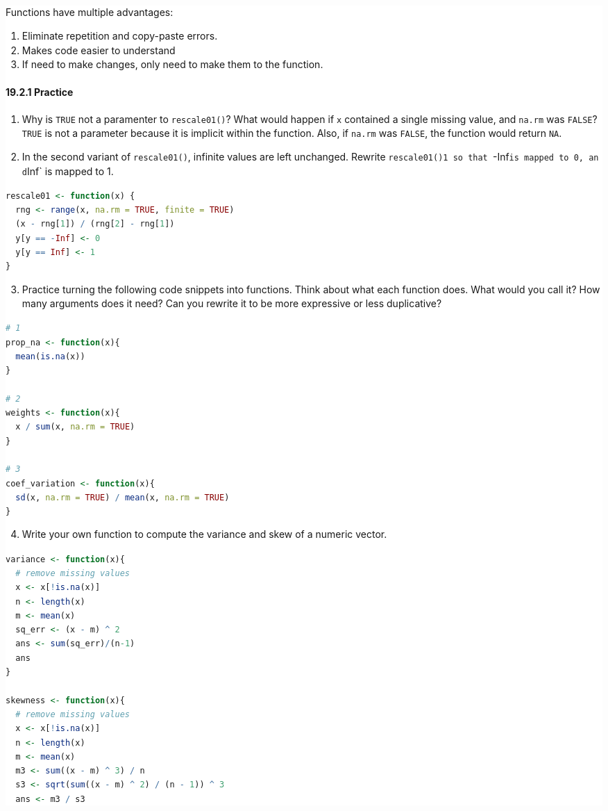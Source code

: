 Functions have multiple advantages:
1. Eliminate repetition and copy-paste errors.
2. Makes code easier to understand
3. If need to make changes, only need to make them to the function.

#### 19.2.1 Practice

1. Why is `TRUE` not a paramenter to `rescale01()`? What would happen if `x` contained a single missing value, and `na.rm` was `FALSE`?
`TRUE` is not a parameter because it is implicit within the function. Also, if `na.rm` was `FALSE`, the function would return `NA`. 

2. In the second variant of `rescale01()`, infinite values are left unchanged. Rewrite `rescale01()1 so that `-Inf` is mapped to 0, and `Inf` is mapped to 1.


```r
rescale01 <- function(x) {
  rng <- range(x, na.rm = TRUE, finite = TRUE)
  (x - rng[1]) / (rng[2] - rng[1])
  y[y == -Inf] <- 0
  y[y == Inf] <- 1
}
```

3. Practice turning the following code snippets into functions. Think about what each function does. What would you call it? How many arguments does it need? Can you rewrite it to be more expressive or less duplicative?


```r
# 1
prop_na <- function(x){
  mean(is.na(x))
}

# 2
weights <- function(x){
  x / sum(x, na.rm = TRUE)
}

# 3
coef_variation <- function(x){
  sd(x, na.rm = TRUE) / mean(x, na.rm = TRUE)
}
```

4. Write your own function to compute the variance and skew of a numeric vector.


```r
variance <- function(x){
  # remove missing values
  x <- x[!is.na(x)]
  n <- length(x)
  m <- mean(x)
  sq_err <- (x - m) ^ 2
  ans <- sum(sq_err)/(n-1)
  ans
}

skewness <- function(x){
  # remove missing values
  x <- x[!is.na(x)]
  n <- length(x)
  m <- mean(x)
  m3 <- sum((x - m) ^ 3) / n
  s3 <- sqrt(sum((x - m) ^ 2) / (n - 1)) ^ 3
  ans <- m3 / s3
```